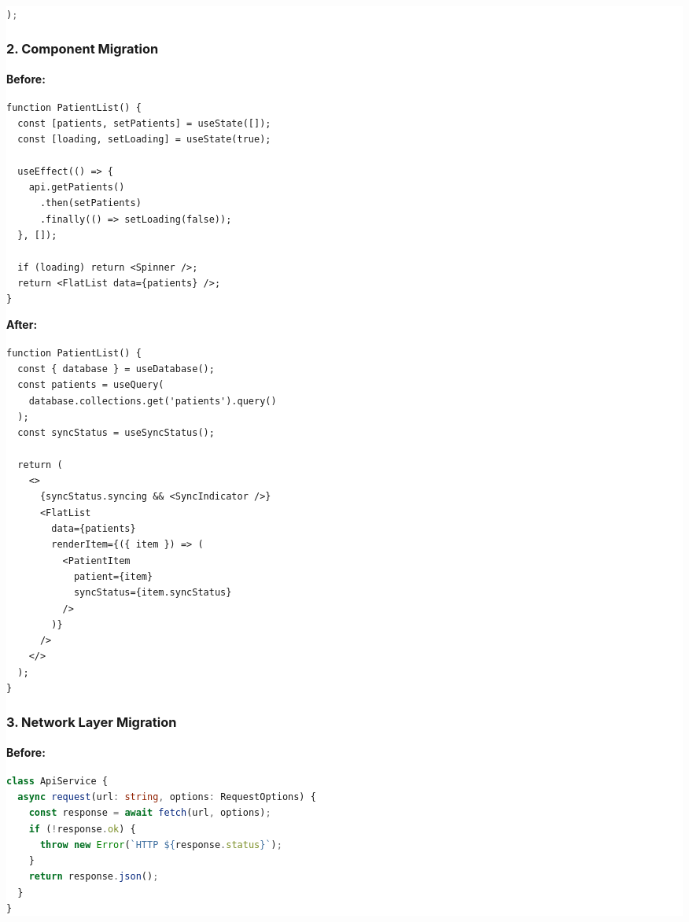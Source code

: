 ```typescript
);
```

### 2. Component Migration

**Before:**
```tsx
function PatientList() {
  const [patients, setPatients] = useState([]);
  const [loading, setLoading] = useState(true);
  
  useEffect(() => {
    api.getPatients()
      .then(setPatients)
      .finally(() => setLoading(false));
  }, []);
  
  if (loading) return <Spinner />;
  return <FlatList data={patients} />;
}
```

**After:**
```tsx
function PatientList() {
  const { database } = useDatabase();
  const patients = useQuery(
    database.collections.get('patients').query()
  );
  const syncStatus = useSyncStatus();
  
  return (
    <>
      {syncStatus.syncing && <SyncIndicator />}
      <FlatList 
        data={patients}
        renderItem={({ item }) => (
          <PatientItem 
            patient={item}
            syncStatus={item.syncStatus}
          />
        )}
      />
    </>
  );
}
```

### 3. Network Layer Migration

**Before:**
```typescript
class ApiService {
  async request(url: string, options: RequestOptions) {
    const response = await fetch(url, options);
    if (!response.ok) {
      throw new Error(`HTTP ${response.status}`);
    }
    return response.json();
  }
}
```
